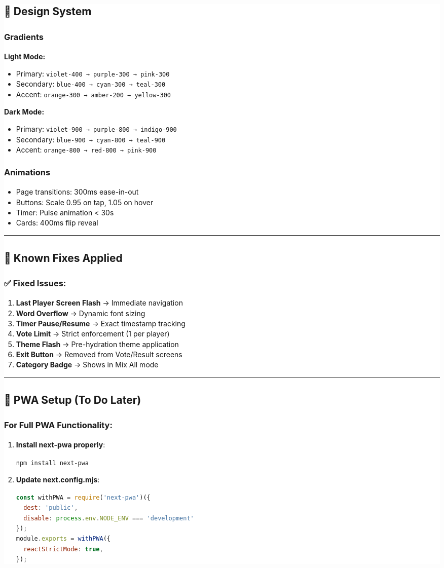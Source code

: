
## 🎨 Design System

### Gradients
**Light Mode:**
- Primary: `violet-400 → purple-300 → pink-300`
- Secondary: `blue-400 → cyan-300 → teal-300`
- Accent: `orange-300 → amber-200 → yellow-300`

**Dark Mode:**
- Primary: `violet-900 → purple-800 → indigo-900`
- Secondary: `blue-900 → cyan-800 → teal-900`
- Accent: `orange-800 → red-800 → pink-900`

### Animations
- Page transitions: 300ms ease-in-out
- Buttons: Scale 0.95 on tap, 1.05 on hover
- Timer: Pulse animation < 30s
- Cards: 400ms flip reveal

---

## 🐛 Known Fixes Applied

### ✅ Fixed Issues:
1. **Last Player Screen Flash** → Immediate navigation
2. **Word Overflow** → Dynamic font sizing
3. **Timer Pause/Resume** → Exact timestamp tracking
4. **Vote Limit** → Strict enforcement (1 per player)
5. **Theme Flash** → Pre-hydration theme application
6. **Exit Button** → Removed from Vote/Result screens
7. **Category Badge** → Shows in Mix All mode

---

## 📱 PWA Setup (To Do Later)

### For Full PWA Functionality:
1. **Install next-pwa properly**:
   ```bash
   npm install next-pwa
   ```

2. **Update next.config.mjs**:
   ```javascript
   const withPWA = require('next-pwa')({
     dest: 'public',
     disable: process.env.NODE_ENV === 'development'
   });
   module.exports = withPWA({
     reactStrictMode: true,
   });
   ```
